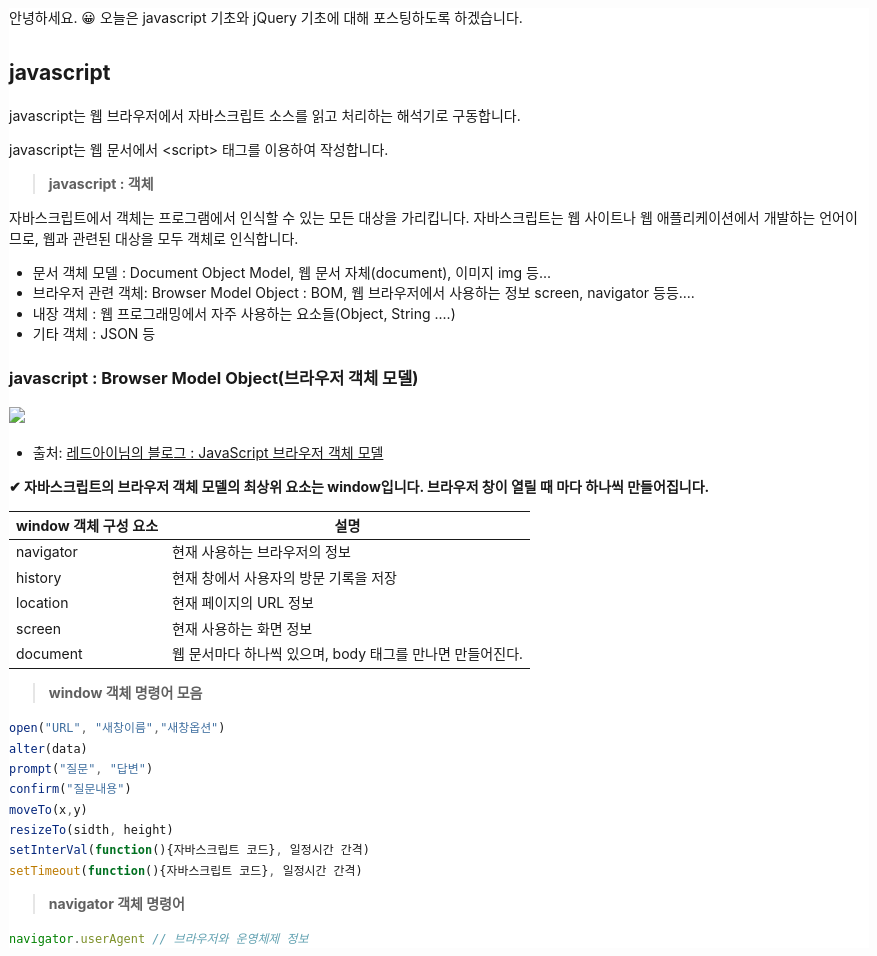 안녕하세요. 😀 오늘은 javascript 기초와 jQuery 기초에 대해 포스팅하도록 하겠습니다.


## javascript

javascript는 웹 브라우저에서 자바스크립트 소스를 읽고 처리하는 해석기로 구동합니다.

javascript는 웹 문서에서 &lt;script&gt; 태그를 이용하여 작성합니다.

> **javascript : 객체**

자바스크립트에서 객체는 프로그램에서 인식할 수 있는 모든 대상을 가리킵니다. 자바스크립트는 웹 사이트나 웹 애플리케이션에서 개발하는 언어이므로, 웹과 관련된 대상을 모두 객체로 인식합니다.

- 문서 객체 모델 : Document Object Model, 웹 문서 자체(document), 이미지 img 등...
- 브라우저 관련 객체: Browser Model Object : BOM, 웹 브라우저에서 사용하는 정보 screen, navigator 등등....
- 내장 객체 : 웹 프로그래밍에서 자주 사용하는 요소들(Object, String ....)
- 기타 객체 : JSON 등

### javascript :  Browser Model Object(브라우저 객체 모델)

![](https://images.velog.io/images/yunyoseob/post/36cfcd2f-2fbd-4372-a4b5-962f7cae157e/image.png)

- 출처: [레드아이님의 블로그 : JavaScript 브라우저 객체 모델](https://redthing.tistory.com/entry/Javascript-%EB%B8%8C%EB%9D%BC%EC%9A%B0%EC%A0%80-%EA%B0%9D%EC%B2%B4-%EB%AA%A8%EB%8D%B8) 

**✔ 자바스크립트의 브라우저 객체 모델의 최상위 요소는 window입니다. 브라우저 창이 열릴 때 마다 하나씩 만들어집니다.**

|window 객체 구성 요소|설명|
|---|---|
|navigator|현재 사용하는 브라우저의 정보|
|history|현재 창에서 사용자의 방문 기록을 저장|
|location|현재 페이지의 URL 정보|
|screen|현재 사용하는 화면 정보|
|document|웹 문서마다 하나씩 있으며, body 태그를 만나면 만들어진다.


> **window 객체 명령어 모음**

```javascript
open("URL", "새창이름","새창옵션")
alter(data)
prompt("질문", "답변")
confirm("질문내용")
moveTo(x,y)
resizeTo(sidth, height)
setInterVal(function(){자바스크립트 코드}, 일정시간 간격)
setTimeout(function(){자바스크립트 코드}, 일정시간 간격)
```

> **navigator 객체 명령어**

```javascript
navigator.userAgent // 브라우저와 운영체제 정보
```
